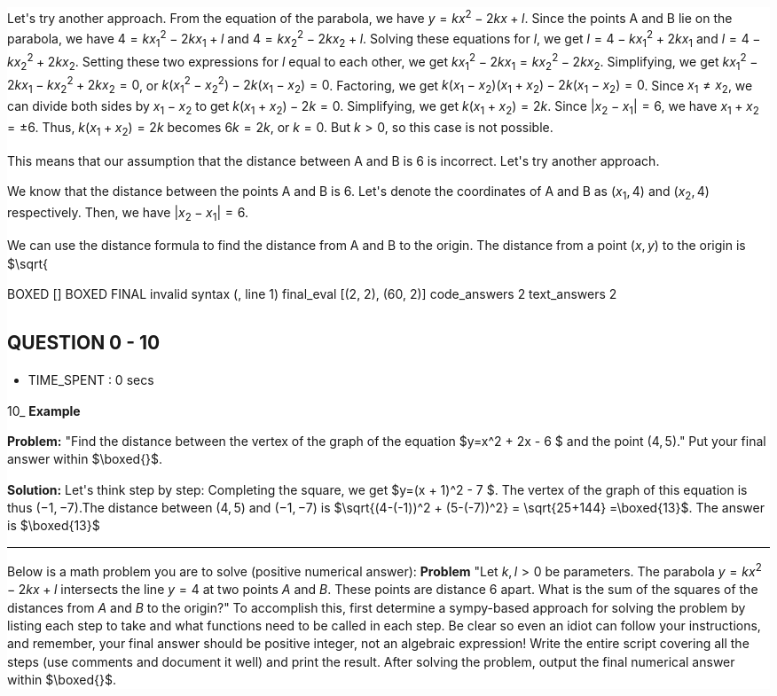Let's try another approach. From the equation of the parabola, we have $y = kx^2 - 2kx + l$. Since the points A and B lie on the parabola, we have $4 = kx_1^2 - 2kx_1 + l$ and $4 = kx_2^2 - 2kx_2 + l$. Solving these equations for $l$, we get $l = 4 - kx_1^2 + 2kx_1$ and $l = 4 - kx_2^2 + 2kx_2$. Setting these two expressions for $l$ equal to each other, we get $kx_1^2 - 2kx_1 = kx_2^2 - 2kx_2$. Simplifying, we get $kx_1^2 - 2kx_1 - kx_2^2 + 2kx_2 = 0$, or $k(x_1^2 - x_2^2) - 2k(x_1 - x_2) = 0$. Factoring, we get $k(x_1 - x_2)(x_1 + x_2) - 2k(x_1 - x_2) = 0$. Since $x_1 \neq x_2$, we can divide both sides by $x_1 - x_2$ to get $k(x_1 + x_2) - 2k = 0$. Simplifying, we get $k(x_1 + x_2) = 2k$. Since $|x_2 - x_1| = 6$, we have $x_1 + x_2 = \pm 6$. Thus, $k(x_1 + x_2) = 2k$ becomes $6k = 2k$, or $k = 0$. But $k > 0$, so this case is not possible.

This means that our assumption that the distance between A and B is 6 is incorrect. Let's try another approach.

We know that the distance between the points A and B is 6. Let's denote the coordinates of A and B as $(x_1, 4)$ and $(x_2, 4)$ respectively. Then, we have $|x_2 - x_1| = 6$.

We can use the distance formula to find the distance from A and B to the origin. The distance from a point $(x, y)$ to the origin is $\sqrt{

BOXED []
BOXED FINAL 
invalid syntax (<string>, line 1) final_eval
[(2, 2), (60, 2)]
code_answers 2 text_answers 2



## QUESTION 0 - 10 
- TIME_SPENT : 0 secs

10_
**Example**

**Problem:** 
"Find the distance between the vertex of the graph of the equation $y=x^2 + 2x - 6 $ and the point $(4, 5)$."
Put your final answer within $\boxed{}$.

**Solution:** 
Let's think step by step:
Completing the square, we get $y=(x + 1)^2 - 7 $. The vertex of the graph of this equation is thus $(-1, -7)$.The distance between $(4, 5)$ and $(-1, -7)$ is $\sqrt{(4-(-1))^2 + (5-(-7))^2} = \sqrt{25+144} =\boxed{13}$. The answer is $\boxed{13}$


---

Below is a math problem you are to solve (positive numerical answer):
**Problem**
"Let $k, l > 0$ be parameters. The parabola $y = kx^2 - 2kx + l$ intersects the line $y = 4$ at two points $A$ and $B$. These points are distance 6 apart. What is the sum of the squares of the distances from $A$ and $B$ to the origin?"
To accomplish this, first determine a sympy-based approach for solving the problem by listing each step to take and what functions need to be called in each step. Be clear so even an idiot can follow your instructions, and remember, your final answer should be positive integer, not an algebraic expression!
Write the entire script covering all the steps (use comments and document it well) and print the result. After solving the problem, output the final numerical answer within $\boxed{}$.
